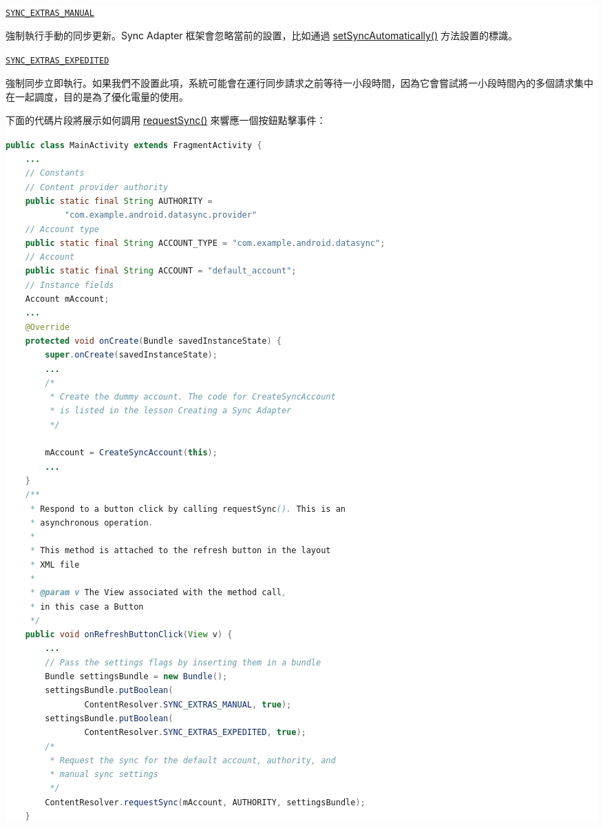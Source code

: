 [`SYNC_EXTRAS_MANUAL`](http://developer.android.com/reference/android/content/ContentResolver.html#SYNC_EXTRAS_MANUAL)

  強制執行手動的同步更新。Sync Adapter 框架會忽略當前的設置，比如通過 <a href="http://developer.android.com/reference/android/content/ContentResolver.html#setSyncAutomatically(android.accounts.Account, java.lang.String, boolean)">setSyncAutomatically()</a> 方法設置的標識。

[`SYNC_EXTRAS_EXPEDITED`](http://developer.android.com/reference/android/content/ContentResolver.html#SYNC_EXTRAS_EXPEDITED)

  強制同步立即執行。如果我們不設置此項，系統可能會在運行同步請求之前等待一小段時間，因為它會嘗試將一小段時間內的多個請求集中在一起調度，目的是為了優化電量的使用。

下面的代碼片段將展示如何調用 <a href="http://developer.android.com/reference/android/content/ContentResolver.html#requestSync(android.accounts.Account, java.lang.String, android.os.Bundle)">requestSync()</a> 來響應一個按鈕點擊事件：

```java
public class MainActivity extends FragmentActivity {
    ...
    // Constants
    // Content provider authority
    public static final String AUTHORITY =
            "com.example.android.datasync.provider"
    // Account type
    public static final String ACCOUNT_TYPE = "com.example.android.datasync";
    // Account
    public static final String ACCOUNT = "default_account";
    // Instance fields
    Account mAccount;
    ...
    @Override
    protected void onCreate(Bundle savedInstanceState) {
        super.onCreate(savedInstanceState);
        ...
        /*
         * Create the dummy account. The code for CreateSyncAccount
         * is listed in the lesson Creating a Sync Adapter
         */

        mAccount = CreateSyncAccount(this);
        ...
    }
    /**
     * Respond to a button click by calling requestSync(). This is an
     * asynchronous operation.
     *
     * This method is attached to the refresh button in the layout
     * XML file
     *
     * @param v The View associated with the method call,
     * in this case a Button
     */
    public void onRefreshButtonClick(View v) {
        ...
        // Pass the settings flags by inserting them in a bundle
        Bundle settingsBundle = new Bundle();
        settingsBundle.putBoolean(
                ContentResolver.SYNC_EXTRAS_MANUAL, true);
        settingsBundle.putBoolean(
                ContentResolver.SYNC_EXTRAS_EXPEDITED, true);
        /*
         * Request the sync for the default account, authority, and
         * manual sync settings
         */
        ContentResolver.requestSync(mAccount, AUTHORITY, settingsBundle);
    }
```